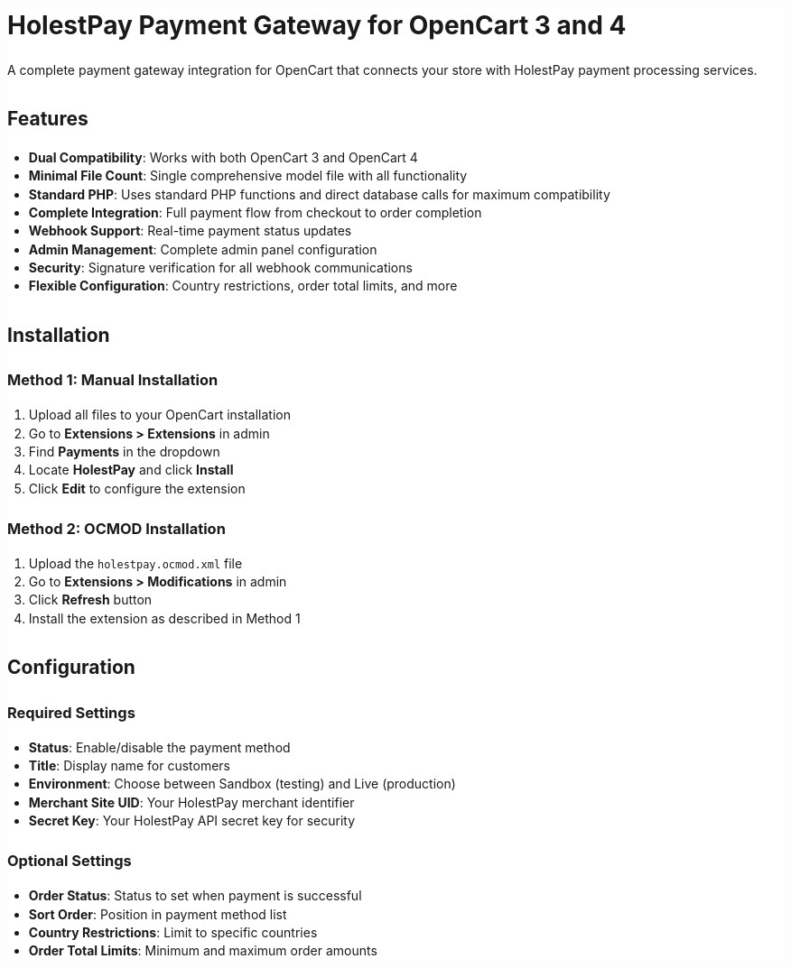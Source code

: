 # HolestPay Payment Gateway for OpenCart 3 and 4

A complete payment gateway integration for OpenCart that connects your store with HolestPay payment processing services.

## Features

- **Dual Compatibility**: Works with both OpenCart 3 and OpenCart 4
- **Minimal File Count**: Single comprehensive model file with all functionality
- **Standard PHP**: Uses standard PHP functions and direct database calls for maximum compatibility
- **Complete Integration**: Full payment flow from checkout to order completion
- **Webhook Support**: Real-time payment status updates
- **Admin Management**: Complete admin panel configuration
- **Security**: Signature verification for all webhook communications
- **Flexible Configuration**: Country restrictions, order total limits, and more

## Installation

### Method 1: Manual Installation

1. Upload all files to your OpenCart installation
2. Go to **Extensions > Extensions** in admin
3. Find **Payments** in the dropdown
4. Locate **HolestPay** and click **Install**
5. Click **Edit** to configure the extension

### Method 2: OCMOD Installation

1. Upload the `holestpay.ocmod.xml` file
2. Go to **Extensions > Modifications** in admin
3. Click **Refresh** button
4. Install the extension as described in Method 1

## Configuration

### Required Settings

- **Status**: Enable/disable the payment method
- **Title**: Display name for customers
- **Environment**: Choose between Sandbox (testing) and Live (production)
- **Merchant Site UID**: Your HolestPay merchant identifier
- **Secret Key**: Your HolestPay API secret key for security

### Optional Settings

- **Order Status**: Status to set when payment is successful
- **Sort Order**: Position in payment method list
- **Country Restrictions**: Limit to specific countries
- **Order Total Limits**: Minimum and maximum order amounts
